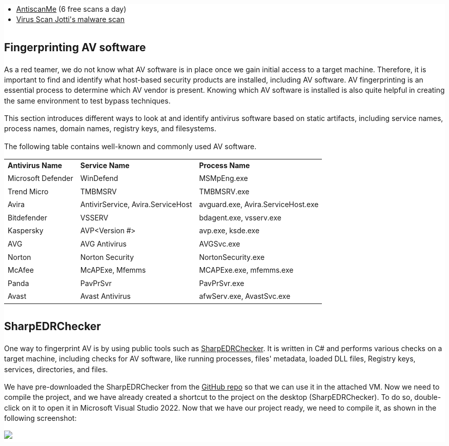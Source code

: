 - [AntiscanMe](https://antiscan.me/) (6 free scans a day)
- [Virus Scan Jotti's malware scan](https://virusscan.jotti.org/)  


## Fingerprinting AV software  

As a red teamer, we do not know what AV software is in place once we gain initial access to a target machine. Therefore, it is important to find and identify what host-based security products are installed, including AV software. AV fingerprinting is an essential process to determine which AV vendor is present. Knowing which AV software is installed is also quite helpful in creating the same environment to test bypass techniques.    

This section introduces different ways to look at and identify antivirus software based on static artifacts, including service names, process names, domain names, registry keys, and filesystems.

The following table contains well-known and commonly used AV software. 

|   |   |   |
|---|---|---|
|**Antivirus Name**|**Service Name**|**Process Name**|
|Microsoft Defender|WinDefend|MSMpEng.exe|
|Trend Micro|TMBMSRV|TMBMSRV.exe|
|Avira|AntivirService, Avira.ServiceHost|avguard.exe, Avira.ServiceHost.exe|
|Bitdefender|VSSERV|bdagent.exe, vsserv.exe|
|Kaspersky|AVP<Version #>|avp.exe, ksde.exe|
|AVG|AVG Antivirus|AVGSvc.exe|
|Norton|Norton Security|NortonSecurity.exe|
|McAfee|McAPExe, Mfemms|MCAPExe.exe, mfemms.exe|
|Panda|PavPrSvr|PavPrSvr.exe|
|Avast|Avast Antivirus|afwServ.exe, AvastSvc.exe|

  

## SharpEDRChecker

One way to fingerprint AV is by using public tools such as [SharpEDRChecker](https://github.com/PwnDexter/SharpEDRChecker). It is written in C# and performs various checks on a target machine, including checks for AV software, like running processes, files' metadata, loaded DLL files, Registry keys, services, directories, and files.

We have pre-downloaded the SharpEDRChecker from the [GitHub repo](https://github.com/PwnDexter/SharpEDRChecker) so that we can use it in the attached VM. Now we need to compile the project, and we have already created a shortcut to the project on the desktop (SharpEDRChecker). To do so, double-click on it to open it in Microsoft Visual Studio 2022. Now that we have our project ready, we need to compile it, as shown in the following screenshot:

![](https://tryhackme-images.s3.amazonaws.com/user-uploads/5d617515c8cd8348d0b4e68f/room-content/9f2dc2083d2a8227b688cef623ac9bf8.png)  
